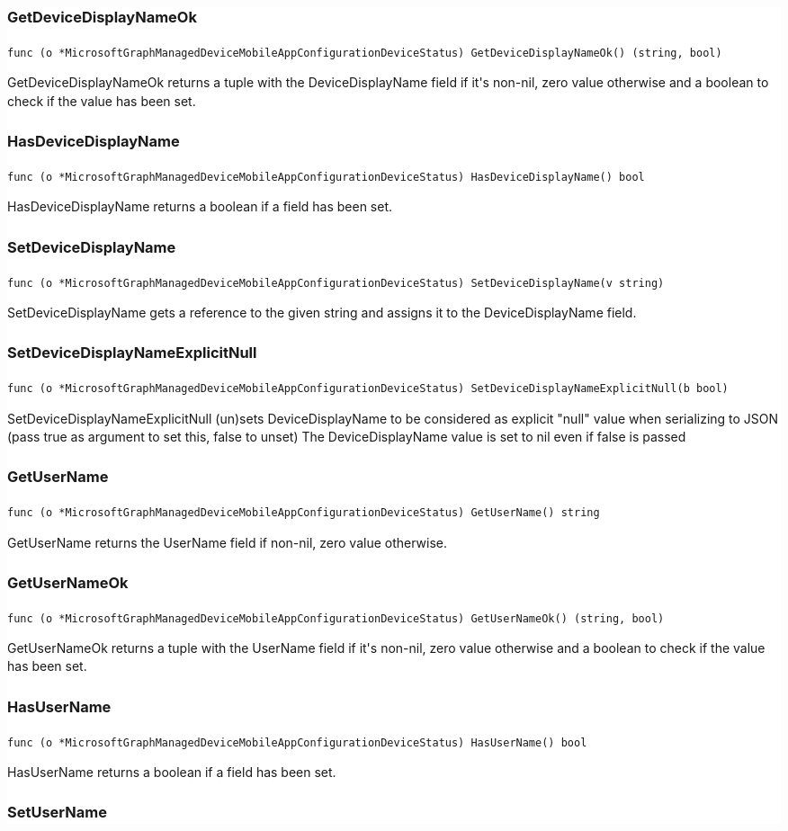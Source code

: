 ### GetDeviceDisplayNameOk

`func (o *MicrosoftGraphManagedDeviceMobileAppConfigurationDeviceStatus) GetDeviceDisplayNameOk() (string, bool)`

GetDeviceDisplayNameOk returns a tuple with the DeviceDisplayName field if it's non-nil, zero value otherwise
and a boolean to check if the value has been set.

### HasDeviceDisplayName

`func (o *MicrosoftGraphManagedDeviceMobileAppConfigurationDeviceStatus) HasDeviceDisplayName() bool`

HasDeviceDisplayName returns a boolean if a field has been set.

### SetDeviceDisplayName

`func (o *MicrosoftGraphManagedDeviceMobileAppConfigurationDeviceStatus) SetDeviceDisplayName(v string)`

SetDeviceDisplayName gets a reference to the given string and assigns it to the DeviceDisplayName field.

### SetDeviceDisplayNameExplicitNull

`func (o *MicrosoftGraphManagedDeviceMobileAppConfigurationDeviceStatus) SetDeviceDisplayNameExplicitNull(b bool)`

SetDeviceDisplayNameExplicitNull (un)sets DeviceDisplayName to be considered as explicit "null" value
when serializing to JSON (pass true as argument to set this, false to unset)
The DeviceDisplayName value is set to nil even if false is passed
### GetUserName

`func (o *MicrosoftGraphManagedDeviceMobileAppConfigurationDeviceStatus) GetUserName() string`

GetUserName returns the UserName field if non-nil, zero value otherwise.

### GetUserNameOk

`func (o *MicrosoftGraphManagedDeviceMobileAppConfigurationDeviceStatus) GetUserNameOk() (string, bool)`

GetUserNameOk returns a tuple with the UserName field if it's non-nil, zero value otherwise
and a boolean to check if the value has been set.

### HasUserName

`func (o *MicrosoftGraphManagedDeviceMobileAppConfigurationDeviceStatus) HasUserName() bool`

HasUserName returns a boolean if a field has been set.

### SetUserName
